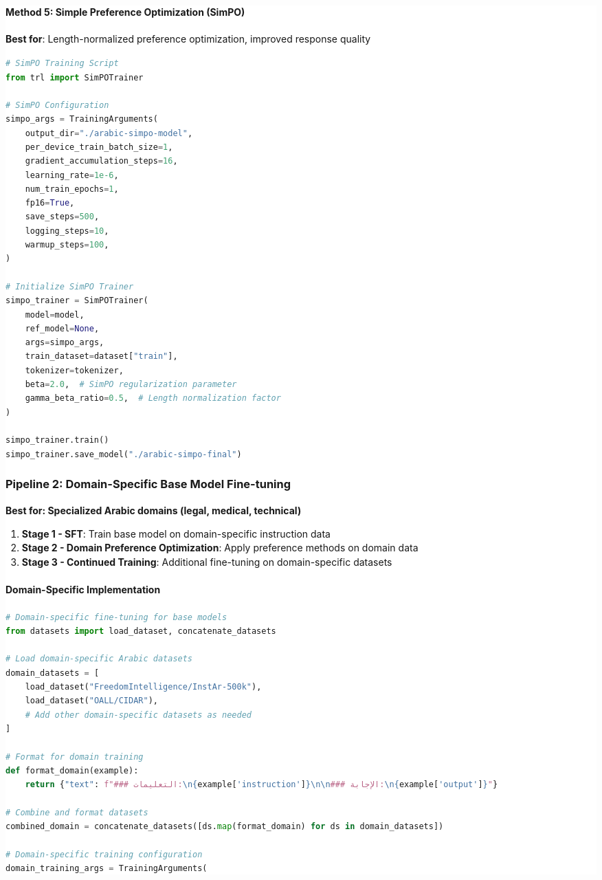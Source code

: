 #### Method 5: Simple Preference Optimization (SimPO)
**Best for**: Length-normalized preference optimization, improved response quality

```python
# SimPO Training Script
from trl import SimPOTrainer

# SimPO Configuration
simpo_args = TrainingArguments(
    output_dir="./arabic-simpo-model",
    per_device_train_batch_size=1,
    gradient_accumulation_steps=16,
    learning_rate=1e-6,
    num_train_epochs=1,
    fp16=True,
    save_steps=500,
    logging_steps=10,
    warmup_steps=100,
)

# Initialize SimPO Trainer
simpo_trainer = SimPOTrainer(
    model=model,
    ref_model=None,
    args=simpo_args,
    train_dataset=dataset["train"],
    tokenizer=tokenizer,
    beta=2.0,  # SimPO regularization parameter
    gamma_beta_ratio=0.5,  # Length normalization factor
)

simpo_trainer.train()
simpo_trainer.save_model("./arabic-simpo-final")
```

### Pipeline 2: Domain-Specific Base Model Fine-tuning
**Best for: Specialized Arabic domains (legal, medical, technical)**

1. **Stage 1 - SFT**: Train base model on domain-specific instruction data
2. **Stage 2 - Domain Preference Optimization**: Apply preference methods on domain data
3. **Stage 3 - Continued Training**: Additional fine-tuning on domain-specific datasets

#### Domain-Specific Implementation

```python
# Domain-specific fine-tuning for base models
from datasets import load_dataset, concatenate_datasets

# Load domain-specific Arabic datasets
domain_datasets = [
    load_dataset("FreedomIntelligence/InstAr-500k"),
    load_dataset("OALL/CIDAR"),
    # Add other domain-specific datasets as needed
]

# Format for domain training
def format_domain(example):
    return {"text": f"### التعليمات:\n{example['instruction']}\n\n### الإجابة:\n{example['output']}"}

# Combine and format datasets
combined_domain = concatenate_datasets([ds.map(format_domain) for ds in domain_datasets])

# Domain-specific training configuration
domain_training_args = TrainingArguments(
```
